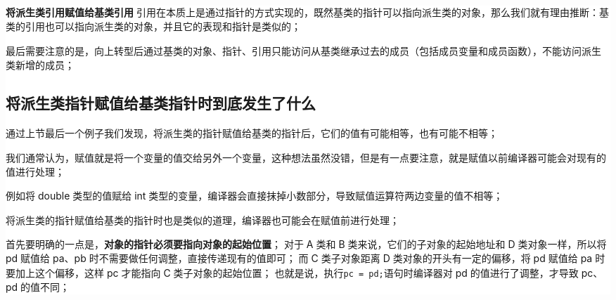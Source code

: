 **将派生类引用赋值给基类引用**
引用在本质上是通过指针的方式实现的，既然基类的指针可以指向派生类的对象，那么我们就有理由推断：基类的引用也可以指向派生类的对象，并且它的表现和指针是类似的；

> 
最后需要注意的是，向上转型后通过基类的对象、指针、引用只能访问从基类继承过去的成员（包括成员变量和成员函数），不能访问派生类新增的成员；

## 将派生类指针赋值给基类指针时到底发生了什么
通过上节最后一个例子我们发现，将派生类的指针赋值给基类的指针后，它们的值有可能相等，也有可能不相等；

我们通常认为，赋值就是将一个变量的值交给另外一个变量，这种想法虽然没错，但是有一点要注意，就是赋值以前编译器可能会对现有的值进行处理；

例如将 double 类型的值赋给 int 类型的变量，编译器会直接抹掉小数部分，导致赋值运算符两边变量的值不相等；

将派生类的指针赋值给基类的指针时也是类似的道理，编译器也可能会在赋值前进行处理；

首先要明确的一点是，**对象的指针必须要指向对象的起始位置**；
对于 A 类和 B 类来说，它们的子对象的起始地址和 D 类对象一样，所以将 pd 赋值给 pa、pb 时不需要做任何调整，直接传递现有的值即可；
而 C 类子对象距离 D 类对象的开头有一定的偏移，将 pd 赋值给 pa 时要加上这个偏移，这样 pc 才能指向 C 类子对象的起始位置；
也就是说，执行`pc = pd;`语句时编译器对 pd 的值进行了调整，才导致 pc、pd 的值不同；
